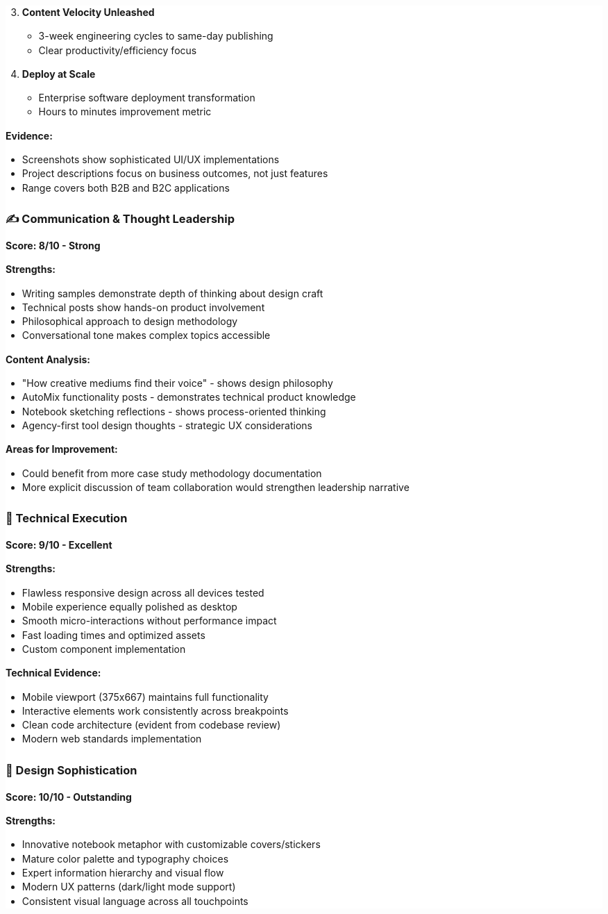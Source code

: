 3. **Content Velocity Unleashed**
   - 3-week engineering cycles to same-day publishing
   - Clear productivity/efficiency focus

4. **Deploy at Scale**
   - Enterprise software deployment transformation
   - Hours to minutes improvement metric

**Evidence:**
- Screenshots show sophisticated UI/UX implementations
- Project descriptions focus on business outcomes, not just features
- Range covers both B2B and B2C applications

### ✍️ Communication & Thought Leadership
**Score: 8/10 - Strong**

**Strengths:**
- Writing samples demonstrate depth of thinking about design craft
- Technical posts show hands-on product involvement
- Philosophical approach to design methodology
- Conversational tone makes complex topics accessible

**Content Analysis:**
- "How creative mediums find their voice" - shows design philosophy
- AutoMix functionality posts - demonstrates technical product knowledge
- Notebook sketching reflections - shows process-oriented thinking
- Agency-first tool design thoughts - strategic UX considerations

**Areas for Improvement:**
- Could benefit from more case study methodology documentation
- More explicit discussion of team collaboration would strengthen leadership narrative

### 📱 Technical Execution
**Score: 9/10 - Excellent**

**Strengths:**
- Flawless responsive design across all devices tested
- Mobile experience equally polished as desktop
- Smooth micro-interactions without performance impact
- Fast loading times and optimized assets
- Custom component implementation

**Technical Evidence:**
- Mobile viewport (375x667) maintains full functionality
- Interactive elements work consistently across breakpoints
- Clean code architecture (evident from codebase review)
- Modern web standards implementation

### 🎨 Design Sophistication
**Score: 10/10 - Outstanding**

**Strengths:**
- Innovative notebook metaphor with customizable covers/stickers
- Mature color palette and typography choices
- Expert information hierarchy and visual flow
- Modern UX patterns (dark/light mode support)
- Consistent visual language across all touchpoints
